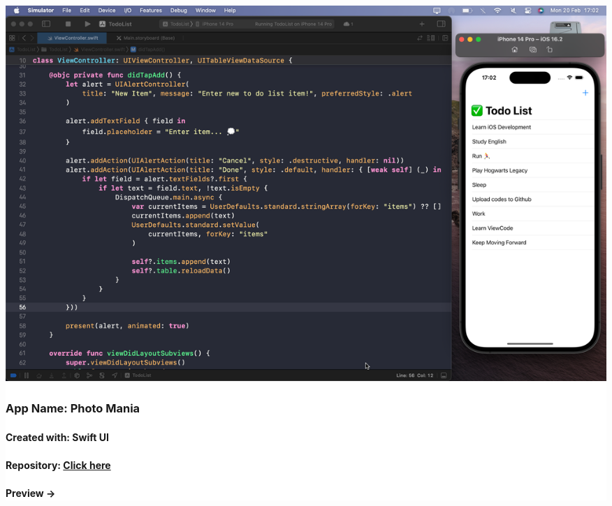   <img src="./screenshots/03.png" width="100%" />
</div>

<br />

<div>
  <h3>App Name: <strong>Photo Mania</strong></h3>
  <h4>Created with: <strong>Swift UI</strong></h4>
  <h4>Repository: <strong><a href="https://github.com/iamdevmarcos/PhotoMania">Click here</a></strong></h4>

  <h4>Preview -></h4>